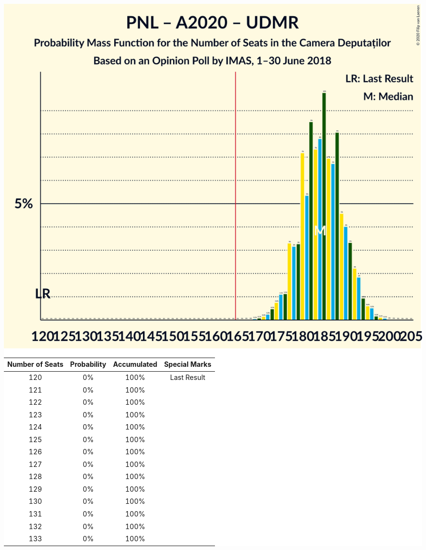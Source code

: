 ![Graph with seats probability mass function not yet produced](2018-06-30-IMAS-coalitions-seats-pmf-pnl–a2020–udmr.png "Seats Probability Mass Function")

| Number of Seats | Probability | Accumulated | Special Marks |
|:---------------:|:-----------:|:-----------:|:-------------:|
| 120 | 0% | 100% | Last Result |
| 121 | 0% | 100% |  |
| 122 | 0% | 100% |  |
| 123 | 0% | 100% |  |
| 124 | 0% | 100% |  |
| 125 | 0% | 100% |  |
| 126 | 0% | 100% |  |
| 127 | 0% | 100% |  |
| 128 | 0% | 100% |  |
| 129 | 0% | 100% |  |
| 130 | 0% | 100% |  |
| 131 | 0% | 100% |  |
| 132 | 0% | 100% |  |
| 133 | 0% | 100% |  |